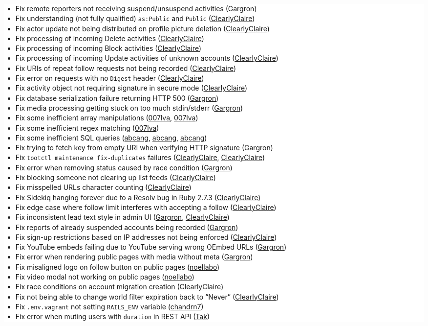 - Fix remote reporters not receiving suspend/unsuspend activities ([Gargron](https://www.okglobalcoinsg.com//pull/16050))
- Fix understanding (not fully qualified) `as:Public` and `Public` ([ClearlyClaire](https://www.okglobalcoinsg.com//pull/15948))
- Fix actor update not being distributed on profile picture deletion ([ClearlyClaire](https://www.okglobalcoinsg.com//pull/15461))
- Fix processing of incoming Delete activities ([ClearlyClaire](https://www.okglobalcoinsg.com//pull/16084))
- Fix processing of incoming Block activities ([ClearlyClaire](https://www.okglobalcoinsg.com//pull/15546))
- Fix processing of incoming Update activities of unknown accounts ([ClearlyClaire](https://www.okglobalcoinsg.com//pull/15514))
- Fix URIs of repeat follow requests not being recorded ([ClearlyClaire](https://www.okglobalcoinsg.com//pull/15662))
- Fix error on requests with no `Digest` header ([ClearlyClaire](https://www.okglobalcoinsg.com//pull/15782))
- Fix activity object not requiring signature in secure mode ([ClearlyClaire](https://www.okglobalcoinsg.com//pull/15592))
- Fix database serialization failure returning HTTP 500 ([Gargron](https://www.okglobalcoinsg.com//pull/16101))
- Fix media processing getting stuck on too much stdin/stderr ([Gargron](https://www.okglobalcoinsg.com//pull/16136))
- Fix some inefficient array manipulations ([007lva](https://www.okglobalcoinsg.com//pull/15513), [007lva](https://www.okglobalcoinsg.com//pull/15527))
- Fix some inefficient regex matching ([007lva](https://www.okglobalcoinsg.com//pull/15528))
- Fix some inefficient SQL queries ([abcang](https://www.okglobalcoinsg.com//pull/16104), [abcang](https://www.okglobalcoinsg.com//pull/16106), [abcang](https://www.okglobalcoinsg.com//pull/16105))
- Fix trying to fetch key from empty URI when verifying HTTP signature ([Gargron](https://www.okglobalcoinsg.com//pull/16100))
- Fix `tootctl maintenance fix-duplicates` failures ([ClearlyClaire](https://www.okglobalcoinsg.com//pull/15923), [ClearlyClaire](https://www.okglobalcoinsg.com//pull/15515))
- Fix error when removing status caused by race condition ([Gargron](https://www.okglobalcoinsg.com//pull/16099))
- Fix blocking someone not clearing up list feeds ([ClearlyClaire](https://www.okglobalcoinsg.com//pull/16205))
- Fix misspelled URLs character counting ([ClearlyClaire](https://www.okglobalcoinsg.com//pull/15382))
- Fix Sidekiq hanging forever due to a Resolv bug in Ruby 2.7.3 ([ClearlyClaire](https://www.okglobalcoinsg.com//pull/16157))
- Fix edge case where follow limit interferes with accepting a follow ([ClearlyClaire](https://www.okglobalcoinsg.com//pull/16098))
- Fix inconsistent lead text style in admin UI ([Gargron](https://www.okglobalcoinsg.com//pull/16052), [ClearlyClaire](https://www.okglobalcoinsg.com//pull/16086))
- Fix reports of already suspended accounts being recorded ([Gargron](https://www.okglobalcoinsg.com//pull/16047))
- Fix sign-up restrictions based on IP addresses not being enforced ([ClearlyClaire](https://www.okglobalcoinsg.com//pull/15607))
- Fix YouTube embeds failing due to YouTube serving wrong OEmbed URLs ([Gargron](https://www.okglobalcoinsg.com//pull/15716))
- Fix error when rendering public pages with media without meta ([Gargron](https://www.okglobalcoinsg.com//pull/16112))
- Fix misaligned logo on follow button on public pages ([noellabo](https://www.okglobalcoinsg.com//pull/15458))
- Fix video modal not working on public pages ([noellabo](https://www.okglobalcoinsg.com//pull/15469))
- Fix race conditions on account migration creation ([ClearlyClaire](https://www.okglobalcoinsg.com//pull/15597))
- Fix not being able to change world filter expiration back to “Never” ([ClearlyClaire](https://www.okglobalcoinsg.com//pull/15858))
- Fix `.env.vagrant` not setting `RAILS_ENV` variable ([chandrn7](https://www.okglobalcoinsg.com//pull/15709))
- Fix error when muting users with `duration` in REST API ([Tak](https://www.okglobalcoinsg.com//pull/15516))